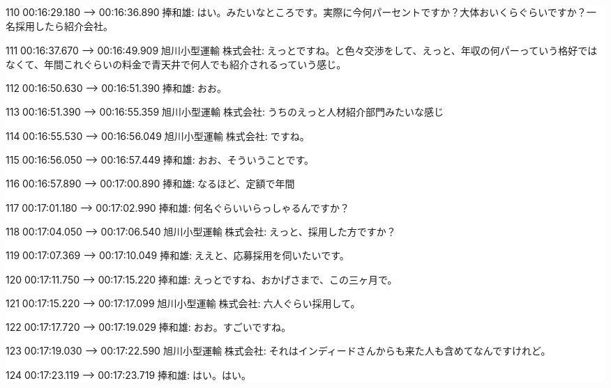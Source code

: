 110
00:16:29.180 --> 00:16:36.890
捧和雄: はい。みたいなところです。実際に今何パーセントですか？大体おいくらぐらいですか？一名採用したら紹介会社。

111
00:16:37.670 --> 00:16:49.909
旭川小型運輸 株式会社: えっとですね。と色々交渉をして、えっと、年収の何パーっていう格好ではなくて、年間これぐらいの料金で青天井で何人でも紹介されるっていう感じ。

112
00:16:50.630 --> 00:16:51.390
捧和雄: おお。

113
00:16:51.390 --> 00:16:55.359
旭川小型運輸 株式会社: うちのえっと人材紹介部門みたいな感じ

114
00:16:55.530 --> 00:16:56.049
旭川小型運輸 株式会社: ですね。

115
00:16:56.050 --> 00:16:57.449
捧和雄: おお、そういうことです。

116
00:16:57.890 --> 00:17:00.890
捧和雄: なるほど、定額で年間

117
00:17:01.180 --> 00:17:02.990
捧和雄: 何名ぐらいいらっしゃるんですか？

118
00:17:04.050 --> 00:17:06.540
旭川小型運輸 株式会社: えっと、採用した方ですか？

119
00:17:07.369 --> 00:17:10.049
捧和雄: ええと、応募採用を伺いたいです。

120
00:17:11.750 --> 00:17:15.220
捧和雄: えっとですね、おかげさまで、この三ヶ月で。

121
00:17:15.220 --> 00:17:17.099
旭川小型運輸 株式会社: 六人ぐらい採用して。

122
00:17:17.720 --> 00:17:19.029
捧和雄: おお。すごいですね。

123
00:17:19.030 --> 00:17:22.590
旭川小型運輸 株式会社: それはインディードさんからも来た人も含めてなんですけれど。

124
00:17:23.119 --> 00:17:23.719
捧和雄: はい。はい。
